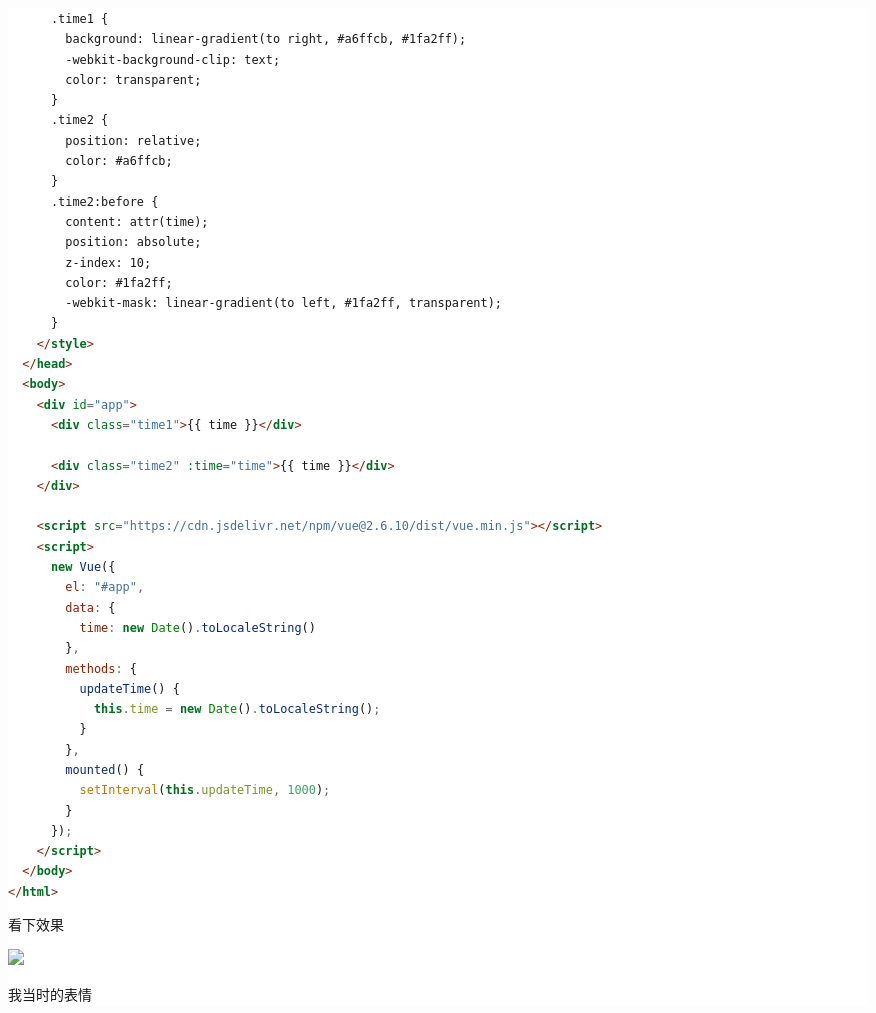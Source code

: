 ```html
      .time1 {
        background: linear-gradient(to right, #a6ffcb, #1fa2ff);
        -webkit-background-clip: text;
        color: transparent;
      }
      .time2 {
        position: relative;
        color: #a6ffcb;
      }
      .time2:before {
        content: attr(time);
        position: absolute;
        z-index: 10;
        color: #1fa2ff;
        -webkit-mask: linear-gradient(to left, #1fa2ff, transparent);
      }
    </style>
  </head>
  <body>
    <div id="app">
      <div class="time1">{{ time }}</div>

      <div class="time2" :time="time">{{ time }}</div>
    </div>

    <script src="https://cdn.jsdelivr.net/npm/vue@2.6.10/dist/vue.min.js"></script>
    <script>
      new Vue({
        el: "#app",
        data: {
          time: new Date().toLocaleString()
        },
        methods: {
          updateTime() {
            this.time = new Date().toLocaleString();
          }
        },
        mounted() {
          setInterval(this.updateTime, 1000);
        }
      });
    </script>
  </body>
</html>
```

看下效果

![](https://api.chenyeah.com/v1/juejinimg/2019/11/11/16e59d38907b46bf)

我当时的表情
